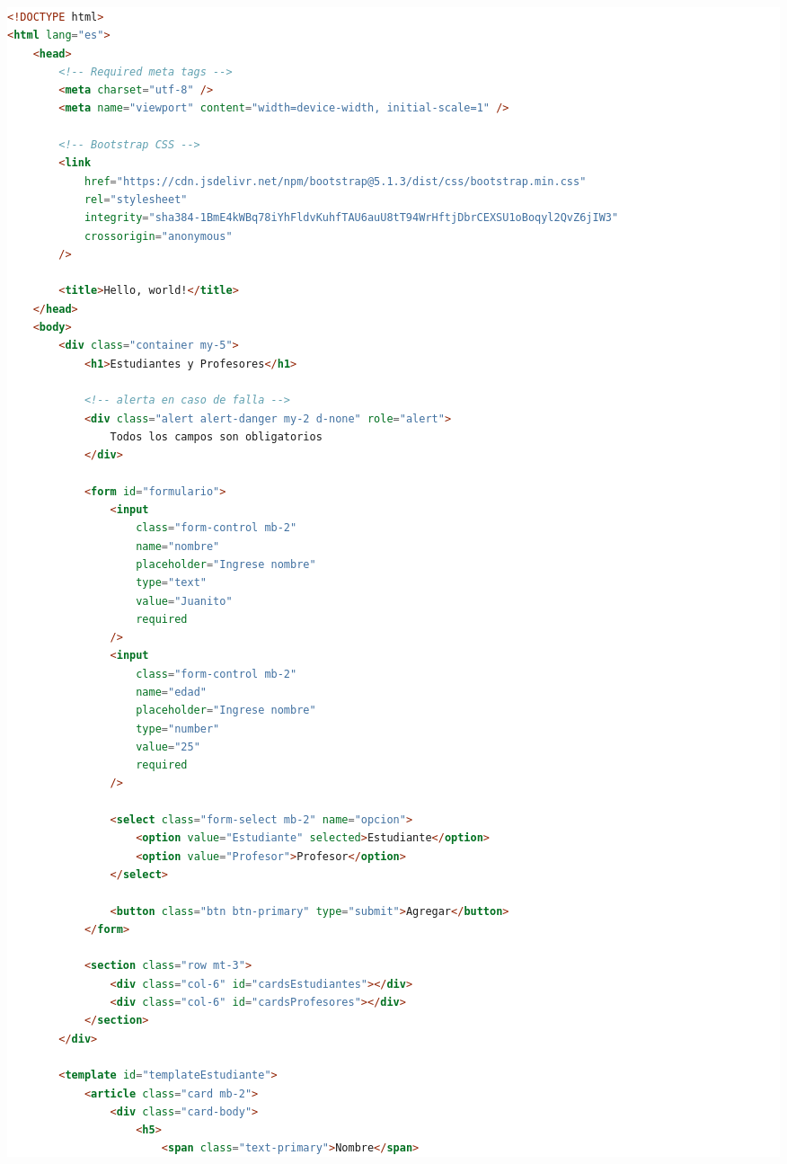 ```html
<!DOCTYPE html>
<html lang="es">
    <head>
        <!-- Required meta tags -->
        <meta charset="utf-8" />
        <meta name="viewport" content="width=device-width, initial-scale=1" />

        <!-- Bootstrap CSS -->
        <link
            href="https://cdn.jsdelivr.net/npm/bootstrap@5.1.3/dist/css/bootstrap.min.css"
            rel="stylesheet"
            integrity="sha384-1BmE4kWBq78iYhFldvKuhfTAU6auU8tT94WrHftjDbrCEXSU1oBoqyl2QvZ6jIW3"
            crossorigin="anonymous"
        />

        <title>Hello, world!</title>
    </head>
    <body>
        <div class="container my-5">
            <h1>Estudiantes y Profesores</h1>

            <!-- alerta en caso de falla -->
            <div class="alert alert-danger my-2 d-none" role="alert">
                Todos los campos son obligatorios
            </div>

            <form id="formulario">
                <input
                    class="form-control mb-2"
                    name="nombre"
                    placeholder="Ingrese nombre"
                    type="text"
                    value="Juanito"
                    required
                />
                <input
                    class="form-control mb-2"
                    name="edad"
                    placeholder="Ingrese nombre"
                    type="number"
                    value="25"
                    required
                />

                <select class="form-select mb-2" name="opcion">
                    <option value="Estudiante" selected>Estudiante</option>
                    <option value="Profesor">Profesor</option>
                </select>

                <button class="btn btn-primary" type="submit">Agregar</button>
            </form>

            <section class="row mt-3">
                <div class="col-6" id="cardsEstudiantes"></div>
                <div class="col-6" id="cardsProfesores"></div>
            </section>
        </div>

        <template id="templateEstudiante">
            <article class="card mb-2">
                <div class="card-body">
                    <h5>
                        <span class="text-primary">Nombre</span>
```